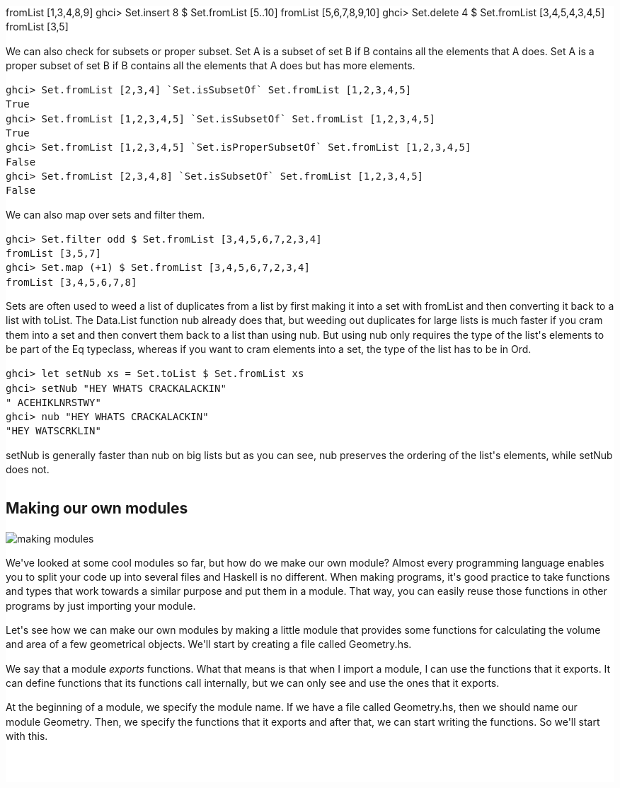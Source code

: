 fromList [1,3,4,8,9]
ghci&gt; Set.insert 8 $ Set.fromList [5..10]
fromList [5,6,7,8,9,10]
ghci&gt; Set.delete 4 $ Set.fromList [3,4,5,4,3,4,5]
fromList [3,5]
</pre>
<p>We can also check for subsets or proper subset. Set A is a subset of set B if B contains all the elements that A does. Set A is a proper subset of set B if B contains all the elements that A does but has more elements.</p>
<pre name="code" class="haskell:ghci">
ghci&gt; Set.fromList [2,3,4] `Set.isSubsetOf` Set.fromList [1,2,3,4,5]
True
ghci&gt; Set.fromList [1,2,3,4,5] `Set.isSubsetOf` Set.fromList [1,2,3,4,5]
True
ghci&gt; Set.fromList [1,2,3,4,5] `Set.isProperSubsetOf` Set.fromList [1,2,3,4,5]
False
ghci&gt; Set.fromList [2,3,4,8] `Set.isSubsetOf` Set.fromList [1,2,3,4,5]
False
</pre>
<p>We can also <span class="label function">map</span> over sets and <span class="label function">filter</span> them.</p>
<pre name="code" class="haskell:ghci">
ghci&gt; Set.filter odd $ Set.fromList [3,4,5,6,7,2,3,4]
fromList [3,5,7]
ghci&gt; Set.map (+1) $ Set.fromList [3,4,5,6,7,2,3,4]
fromList [3,4,5,6,7,8]
</pre>
<p>Sets are often used to weed a list of duplicates from a list by first making it into a set with <span class="fixed">fromList</span> and then converting it back to a list with <span class="label function">toList</span>. The <span class="fixed">Data.List</span> function <span class="fixed">nub</span> already does that, but weeding out duplicates for large lists is much faster if you cram them into a set and then convert them back to a list than using <span class="fixed">nub</span>. But using <span class="fixed">nub</span> only requires the type of the list's elements to be part of the <span class="fixed">Eq</span> typeclass, whereas if you want to cram elements into a set, the type of the list has to be in <span class="fixed">Ord</span>.</p>
<pre name="code" class="haskell:ghci">
ghci&gt; let setNub xs = Set.toList $ Set.fromList xs
ghci&gt; setNub "HEY WHATS CRACKALACKIN"
" ACEHIKLNRSTWY"
ghci&gt; nub "HEY WHATS CRACKALACKIN"
"HEY WATSCRKLIN"
</pre>
<p><span class="fixed">setNub</span> is generally faster than <span class="fixed">nub</span> on big lists but as you can see, <span class="fixed">nub</span> preserves the ordering of the list's elements, while <span class="fixed">setNub</span> does not.</p>
<a name="making-our-own-modules"></a><h2>Making our own modules</h2>
<img src="http://s3.amazonaws.com/lyah/making_modules.png" alt="making modules" class="right" width="345" height="224">
<p>We've looked at some cool modules so far, but how do we make our own module? Almost every programming language enables you to split your code up into several files and Haskell is no different. When making programs, it's good practice to take functions and types that work towards a similar purpose and put them in a module. That way, you can easily reuse those functions in other programs by just importing your module.</p>
<p>Let's see how we can make our own modules by making a little module that provides some functions for calculating the volume and area of a few geometrical objects. We'll start by creating a file called <span class="fixed">Geometry.hs</span>.</p>
<p>We say that a module <i>exports</i> functions. What that means is that when I import a module, I can use the functions that it exports. It can define functions that its functions call internally, but we can only see and use the ones that it exports.</p>
<p>At the beginning of a module, we specify the module name. If we have a file called <span class="fixed">Geometry.hs</span>, then we should name our module <span class="fixed">Geometry</span>. Then, we specify the functions that it exports and after that, we can start writing the functions. So we'll start with this.</p>
<pre name="code" class="haskell:ghci">